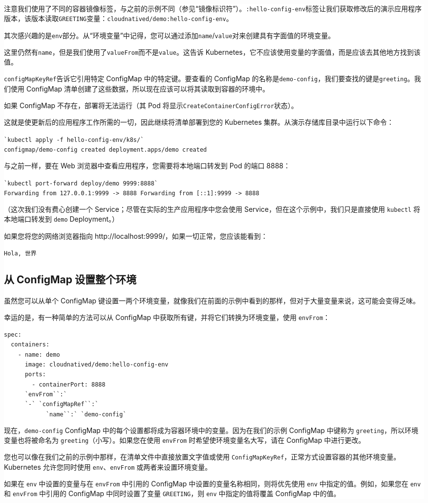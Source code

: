 注意我们使用了不同的容器镜像标签，与之前的示例不同（参见“镜像标识符”）。`:hello-config-env`标签让我们获取修改后的演示应用程序版本，该版本读取`GREETING`变量：`cloudnatived/demo:hello-config-env`。

其次感兴趣的是`env`部分。从“环境变量”中记得，您可以通过添加`name`/`value`对来创建具有字面值的环境变量。

这里仍然有`name`，但是我们使用了`valueFrom`而不是`value`。这告诉 Kubernetes，它不应该使用变量的字面值，而是应该去其他地方找到该值。

`configMapKeyRef`告诉它引用特定 ConfigMap 中的特定键。要查看的 ConfigMap 的名称是`demo-config`，我们要查找的键是`greeting`。我们使用 ConfigMap 清单创建了这些数据，所以现在应该可以将其读取到容器的环境中。

如果 ConfigMap 不存在，部署将无法运行（其 Pod 将显示`CreateContainerConfigError`状态）。

这就是使更新后的应用程序工作所需的一切，因此继续将清单部署到您的 Kubernetes 集群。从演示存储库目录中运行以下命令：

```
`kubectl apply -f hello-config-env/k8s/`
configmap/demo-config created deployment.apps/demo created
```

与之前一样，要在 Web 浏览器中查看应用程序，您需要将本地端口转发到 Pod 的端口 8888：

```
`kubectl port-forward deploy/demo 9999:8888`
Forwarding from 127.0.0.1:9999 -> 8888 Forwarding from [::1]:9999 -> 8888
```

（这次我们没有费心创建一个 Service；尽管在实际的生产应用程序中您会使用 Service，但在这个示例中，我们只是直接使用 `kubectl` 将本地端口转发到 `demo` Deployment。）

如果您将您的网络浏览器指向 http://localhost:9999/，如果一切正常，您应该能看到：

`Hola, 世界`

## 从 ConfigMap 设置整个环境

虽然您可以从单个 ConfigMap 键设置一两个环境变量，就像我们在前面的示例中看到的那样，但对于大量变量来说，这可能会变得乏味。

幸运的是，有一种简单的方法可以从 ConfigMap 中获取所有键，并将它们转换为环境变量，使用 `envFrom`：

```
spec:
  containers:
    - name: demo
      image: cloudnatived/demo:hello-config-env
      ports:
        - containerPort: 8888
      `envFrom``:`
      `-` `configMapRef``:`
            `name``:` `demo-config`
```

现在，`demo-config` ConfigMap 中的每个设置都将成为容器环境中的变量。因为在我们的示例 ConfigMap 中键称为 `greeting`，所以环境变量也将被命名为 `greeting`（小写）。如果您在使用 `envFrom` 时希望使环境变量名大写，请在 ConfigMap 中进行更改。

您也可以像在我们之前的示例中那样，在清单文件中直接放置文字值或使用 `ConfigMapKeyRef`，正常方式设置容器的其他环境变量。Kubernetes 允许您同时使用 `env`、`envFrom` 或两者来设置环境变量。

如果在 `env` 中设置的变量与在 `envFrom` 中引用的 ConfigMap 中设置的变量名称相同，则将优先使用 `env` 中指定的值。例如，如果您在 `env` 和 `envFrom` 中引用的 ConfigMap 中同时设置了变量 `GREETING`，则 `env` 中指定的值将覆盖 ConfigMap 中的值。
